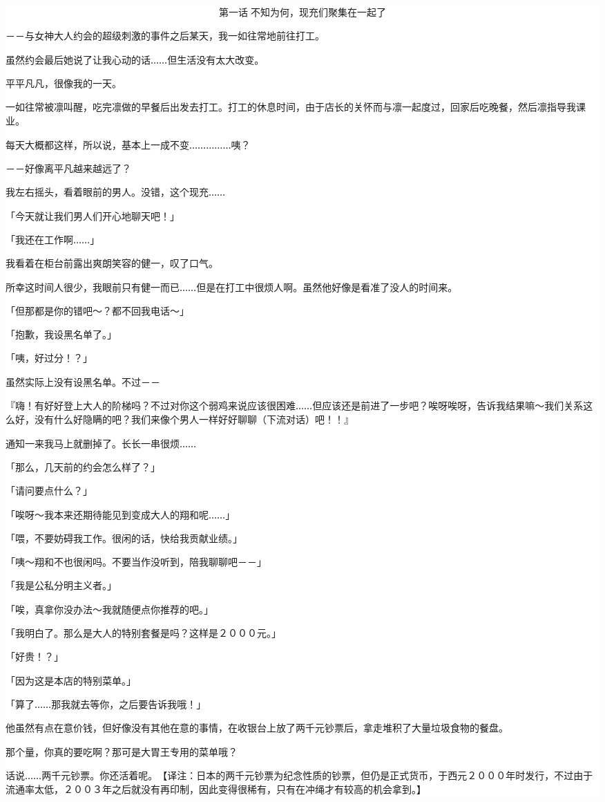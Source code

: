 <p align="center">第一话 不知为何，现充们聚集在一起了</p>

－－与女神大人约会的超级刺激的事件之后某天，我一如往常地前往打工。

虽然约会最后她说了让我心动的话……但生活没有太大改变。

平平凡凡，很像我的一天。

一如往常被凛叫醒，吃完凛做的早餐后出发去打工。打工的休息时间，由于店长的关怀而与凛一起度过，回家后吃晚餐，然后凛指导我课业。

每天大概都这样，所以说，基本上一成不变……………咦？

－－好像离平凡越来越远了？

我左右摇头，看着眼前的男人。没错，这个现充……

「今天就让我们男人们开心地聊天吧！」

「我还在工作啊……」

我看着在柜台前露出爽朗笑容的健一，叹了口气。

所幸这时间人很少，我眼前只有健一而已……但是在打工中很烦人啊。虽然他好像是看准了没人的时间来。

「但那都是你的错吧～？都不回我电话～」

「抱歉，我设黑名单了。」

「咦，好过分！？」

虽然实际上没有设黑名单。不过－－

『嗨！有好好登上大人的阶梯吗？不过对你这个弱鸡来说应该很困难……但应该还是前进了一步吧？唉呀唉呀，告诉我结果嘛～我们关系这么好，没有什么好隐瞒的吧？我们来像个男人一样好好聊聊（下流对话）吧！！』

通知一来我马上就删掉了。长长一串很烦……

「那么，几天前的约会怎么样了？」

「请问要点什么？」

「唉呀～我本来还期待能见到变成大人的翔和呢……」

「喂，不要妨碍我工作。很闲的话，快给我贡献业绩。」

「咦～翔和不也很闲吗。不要当作没听到，陪我聊聊吧－－」

「我是公私分明主义者。」

「唉，真拿你没办法～我就随便点你推荐的吧。」

「我明白了。那么是大人的特别套餐是吗？这样是２０００元。」

「好贵！？」

「因为这是本店的特别菜单。」

「算了……那我就去等你，之后要告诉我哦！」

他虽然有点在意价钱，但好像没有其他在意的事情，在收银台上放了两千元钞票后，拿走堆积了大量垃圾食物的餐盘。

那个量，你真的要吃啊？那可是大胃王专用的菜单哦？

话说……两千元钞票。你还活着呢。　【译注：日本的两千元钞票为纪念性质的钞票，但仍是正式货币，于西元２０００年时发行，不过由于流通率太低，２００３年之后就没有再印制，因此变得很稀有，只有在冲绳才有较高的机会拿到。】
